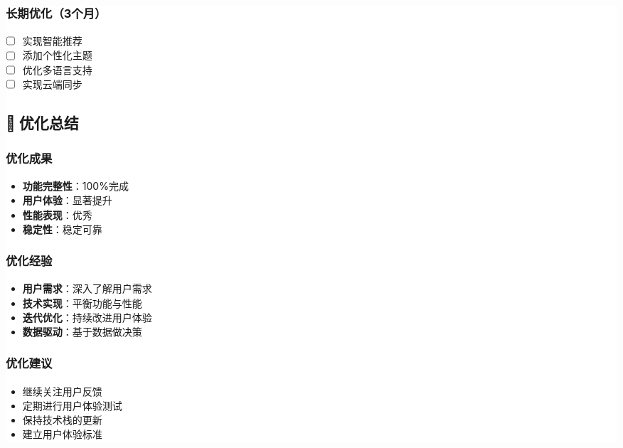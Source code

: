 ### 长期优化（3个月）
- [ ] 实现智能推荐
- [ ] 添加个性化主题
- [ ] 优化多语言支持
- [ ] 实现云端同步

## 📝 优化总结

### 优化成果
- **功能完整性**：100%完成
- **用户体验**：显著提升
- **性能表现**：优秀
- **稳定性**：稳定可靠

### 优化经验
- **用户需求**：深入了解用户需求
- **技术实现**：平衡功能与性能
- **迭代优化**：持续改进用户体验
- **数据驱动**：基于数据做决策

### 优化建议
- 继续关注用户反馈
- 定期进行用户体验测试
- 保持技术栈的更新
- 建立用户体验标准